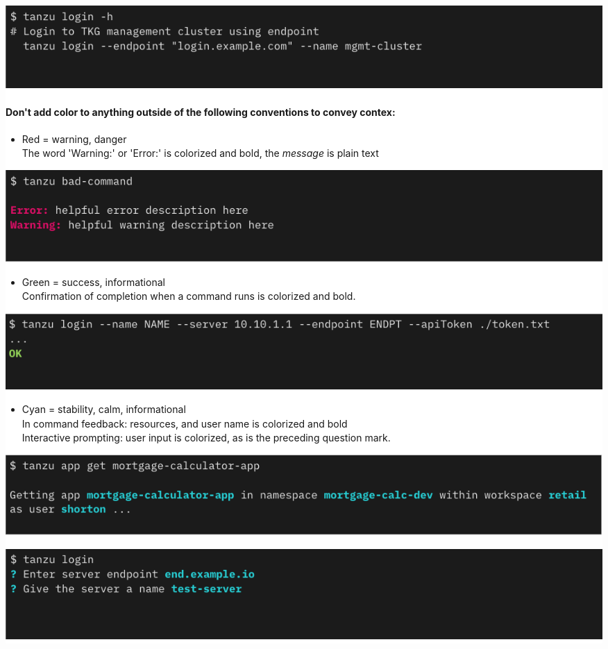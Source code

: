 ![Example of help output demonstrating the use of plain text](example-images/usage-tips.png)


#### Don't add color to anything outside of the following conventions to convey contex:

*  Red = warning, danger  
The word 'Warning:' or 'Error:' is colorized and bold, the *message* is plain text

![Example of warning and error notice text colorized red](example-images/error-warn.png)


*  Green = success, informational  
Confirmation of completion when a command runs is colorized and bold.

![Example of success output with the word OK colorized green](example-images/success.png)


*  Cyan = stability, calm, informational  
In command feedback: resources, and user name is colorized and bold  
Interactive prompting: user input is colorized, as is the preceding question mark.

![Example of command feedback confirming an action with the resources colorized cyan ](example-images/feedback.png)


![Example of interactive prompting with the user entered text colorized cyan](example-images/prompting.png)
